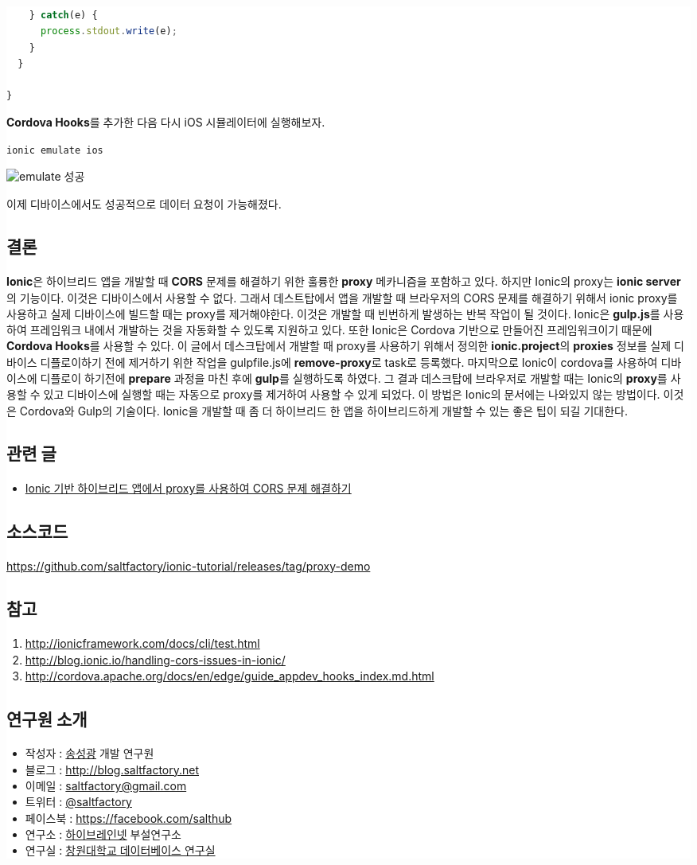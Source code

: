 ```javascript
    } catch(e) {
      process.stdout.write(e);
    }
  }

}
```

**Cordova Hooks**를 추가한 다음 다시 iOS 시뮬레이터에 실행해보자.

```
ionic emulate ios
```

![emulate 성공](http://assets.hibrainapps.net/images/rest/data/517?size=full&m=1436491038)


이제 디바이스에서도 성공적으로 데이터 요청이 가능해졌다.

## 결론

**Ionic**은 하이브리드 앱을 개발할 때 **CORS** 문제를 해결하기 위한 훌륭한 **proxy** 메카니즘을 포함하고 있다. 하지만 Ionic의 proxy는 **ionic server**의 기능이다. 이것은 디바이스에서 사용할 수 없다. 그래서 데스트탑에서 앱을 개발할 때 브라우저의 CORS 문제를 해결하기 위해서 ionic proxy를 사용하고 실제 디바이스에 빌드할 때는 proxy를 제거해야한다. 이것은 개발할 때 빈번하게 발생하는 반복 작업이 될 것이다. Ionic은 **gulp.js**를 사용하여 프레임워크 내에서 개발하는 것을 자동화할 수 있도록 지원하고 있다. 또한 Ionic은 Cordova 기반으로 만들어진 프레임워크이기 때문에 **Cordova Hooks**를 사용할 수 있다. 이 글에서 데스크탑에서 개발할 때 proxy를 사용하기 위해서 정의한 **ionic.project**의 **proxies** 정보를 실제 디바이스 디플로이하기 전에 제거하기 위한 작업을 gulpfile.js에 **remove-proxy**로 task로 등록했다. 마지막으로 Ionic이 cordova를 사용하여 디바이스에 디플로이 하기전에 **prepare** 과정을 마친 후에 **gulp**를 실행하도록 하였다. 그 결과 데스크탑에 브라우저로 개발할 때는 Ionic의 **proxy**를 사용할 수 있고 디바이스에 실행할 때는 자동으로 proxy를 제거하여 사용할 수 있게 되었다. 이 방법은 Ionic의 문서에는 나와있지 않는 방법이다. 이것은 Cordova와 Gulp의 기술이다. Ionic을 개발할 때 좀 더 하이브리드 한 앱을 하이브리드하게 개발할 수 있는 좋은 팁이 되길 기대한다.


## 관련 글

- [Ionic 기반 하이브리드 앱에서 proxy를 사용하여 CORS 문제 해결하기](http://blog.saltfactory.net/ionic/solve-cross-domain-problem-via-ionic-proxy.html)

## 소스코드

https://github.com/saltfactory/ionic-tutorial/releases/tag/proxy-demo

## 참고

1. http://ionicframework.com/docs/cli/test.html
2. http://blog.ionic.io/handling-cors-issues-in-ionic/
3. http://cordova.apache.org/docs/en/edge/guide_appdev_hooks_index.md.html

## 연구원 소개

* 작성자 : [송성광](http://saltfactory.net/profile) 개발 연구원
* 블로그 : http://blog.saltfactory.net
* 이메일 : [saltfactory@gmail.com](mailto:saltfactory@gmail.com)
* 트위터 : [@saltfactory](https://twitter.com/saltfactory)
* 페이스북 : https://facebook.com/salthub
* 연구소 : [하이브레인넷](http://www.hibrain.net) 부설연구소
* 연구실 : [창원대학교 데이터베이스 연구실](http://dblab.changwon.ac.kr)
